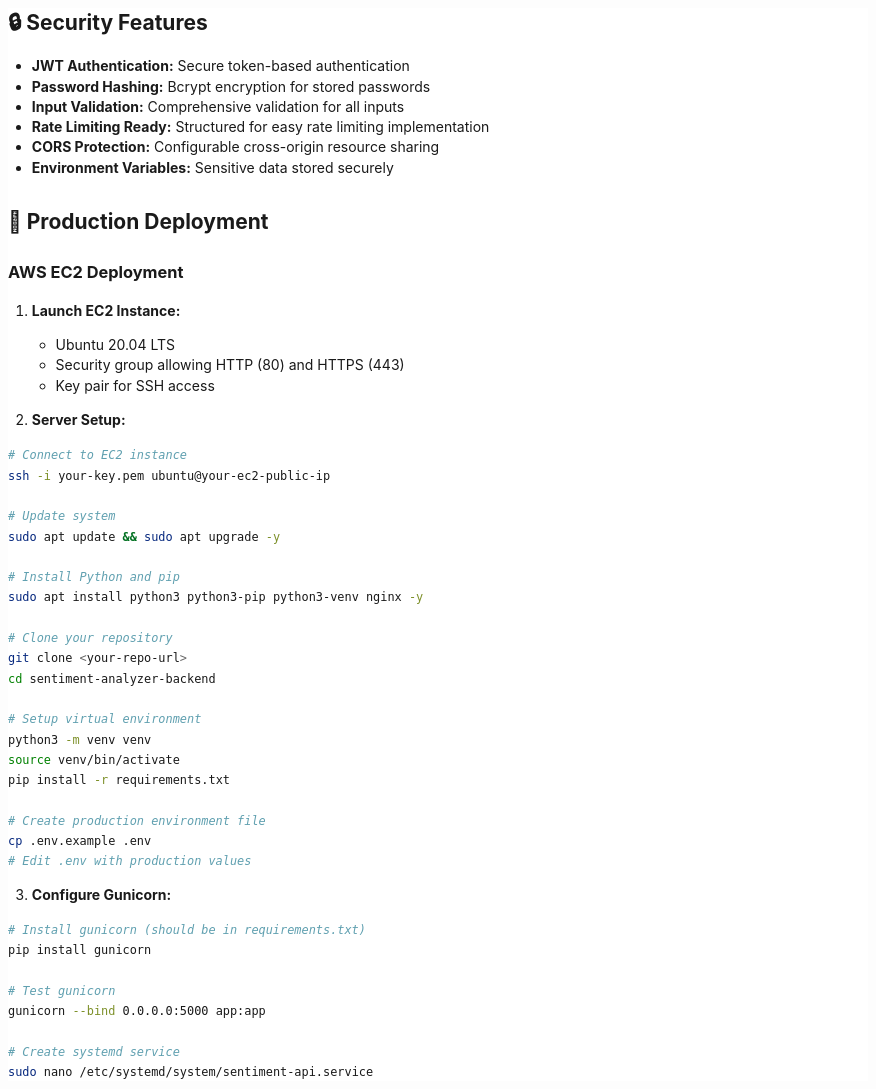 ## 🔒 Security Features

- **JWT Authentication:** Secure token-based authentication
- **Password Hashing:** Bcrypt encryption for stored passwords
- **Input Validation:** Comprehensive validation for all inputs
- **Rate Limiting Ready:** Structured for easy rate limiting implementation
- **CORS Protection:** Configurable cross-origin resource sharing
- **Environment Variables:** Sensitive data stored securely

## 🚀 Production Deployment

### AWS EC2 Deployment

1. **Launch EC2 Instance:**
   - Ubuntu 20.04 LTS
   - Security group allowing HTTP (80) and HTTPS (443)
   - Key pair for SSH access

2. **Server Setup:**
```bash
# Connect to EC2 instance
ssh -i your-key.pem ubuntu@your-ec2-public-ip

# Update system
sudo apt update && sudo apt upgrade -y

# Install Python and pip
sudo apt install python3 python3-pip python3-venv nginx -y

# Clone your repository
git clone <your-repo-url>
cd sentiment-analyzer-backend

# Setup virtual environment
python3 -m venv venv
source venv/bin/activate
pip install -r requirements.txt

# Create production environment file
cp .env.example .env
# Edit .env with production values
```

3. **Configure Gunicorn:**
```bash
# Install gunicorn (should be in requirements.txt)
pip install gunicorn

# Test gunicorn
gunicorn --bind 0.0.0.0:5000 app:app

# Create systemd service
sudo nano /etc/systemd/system/sentiment-api.service
```
